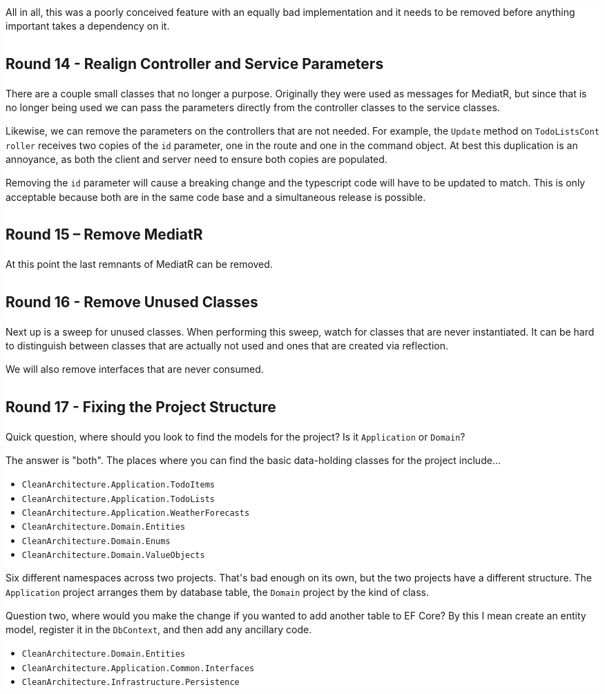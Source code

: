 All in all, this was a poorly conceived feature with an equally bad implementation and it needs to be removed before anything important takes a dependency on it.


## Round 14 - Realign Controller and Service Parameters

There are a couple small classes that no longer a purpose. Originally they were used as messages for MediatR, but since that is no longer being used we can pass the parameters directly from the controller classes to the service classes.

Likewise, we can remove the parameters on the controllers that are not needed. For example, the `Update` method on `TodoListsController` receives two copies of the `id` parameter, one in the route and one in the command object. At best this duplication is an annoyance, as both the client and server need to ensure both copies are populated. 

Removing the `id` parameter will cause a breaking change and the typescript code will have to be updated to match. This is only acceptable because both are in the same code base and a simultaneous release is possible.

## Round 15 – Remove MediatR

At this point the last remnants of MediatR can be removed.  

## Round 16 - Remove Unused Classes

Next up is a sweep for unused classes. When performing this sweep, watch for classes that are never instantiated. It can be hard to distinguish between classes that are actually not used and ones that are created via reflection. 

We will also remove interfaces that are never consumed. 

## Round 17 - Fixing the Project Structure

Quick question, where should you look to find the models for the project? Is it `Application` or `Domain`? 

The answer is "both". The places where you can find the basic data-holding classes for the project include...

* `CleanArchitecture.Application.TodoItems`
* `CleanArchitecture.Application.TodoLists`
* `CleanArchitecture.Application.WeatherForecasts`
* `CleanArchitecture.Domain.Entities`
* `CleanArchitecture.Domain.Enums`
* `CleanArchitecture.Domain.ValueObjects`


Six different namespaces across two projects. That's bad enough on its own, but the two projects have a different structure. The `Application` project arranges them by database table, the `Domain` project by the kind of class.

Question two, where would you make the change if you wanted to add another table to EF Core? By this I mean create an entity model, register it in the `DbContext`, and then add any ancillary code. 

* `CleanArchitecture.Domain.Entities`
* `CleanArchitecture.Application.Common.Interfaces`
* `CleanArchitecture.Infrastructure.Persistence` 

